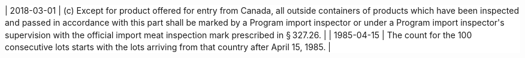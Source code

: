 | 2018-03-01 | (c) Except for product offered for entry from Canada, all outside containers of products which have been inspected and passed in accordance with this part shall be marked by a Program import inspector or under a Program import inspector's supervision with the official import meat inspection mark prescribed in &#167;&#8201;327.26. |
| 1985-04-15 | The count for the 100 consecutive lots starts with the lots arriving from that country after April 15, 1985.                                                                                                                                                                                                                                |


